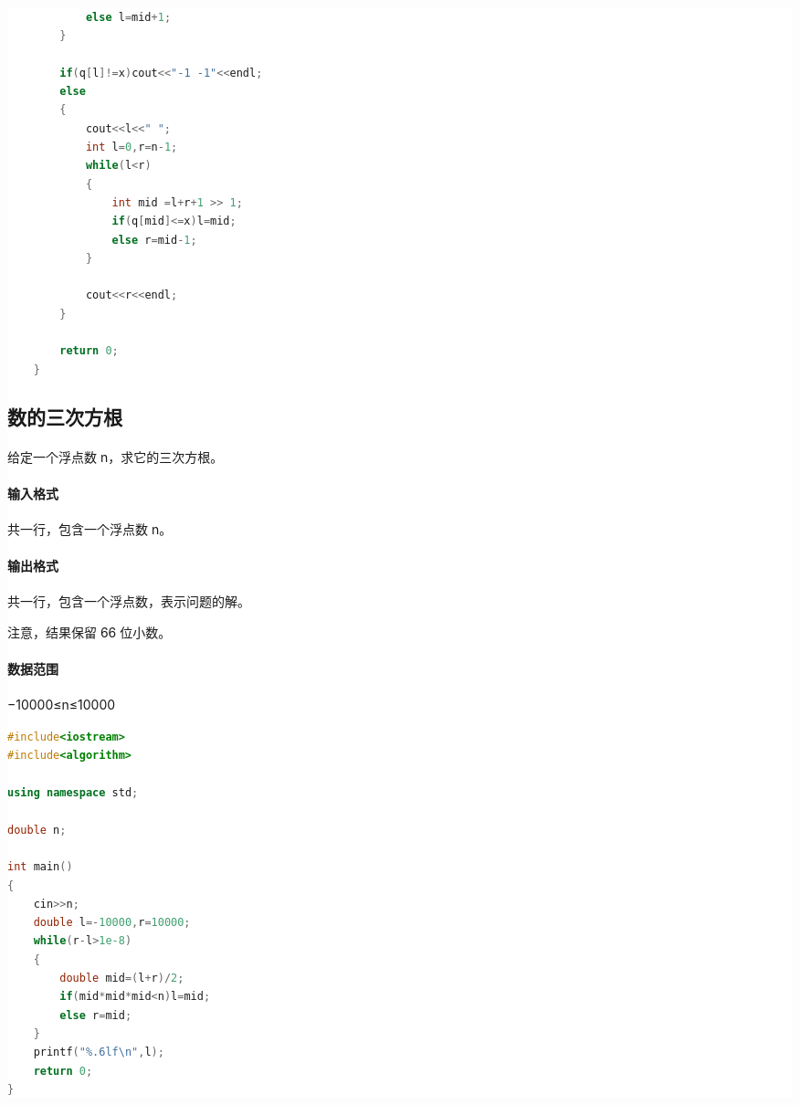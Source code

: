 ```C++
            else l=mid+1;
        }
        
        if(q[l]!=x)cout<<"-1 -1"<<endl;
        else 
        {
            cout<<l<<" ";
            int l=0,r=n-1;
            while(l<r)
            {
                int mid =l+r+1 >> 1;
                if(q[mid]<=x)l=mid;
                else r=mid-1;
            }
            
            cout<<r<<endl;
        }
        
        return 0;
    }


```

##  数的三次方根

给定一个浮点数 n，求它的三次方根。

#### 输入格式

共一行，包含一个浮点数 n。

#### 输出格式

共一行，包含一个浮点数，表示问题的解。

注意，结果保留 66 位小数。

#### 数据范围

−10000≤n≤10000

```C++
#include<iostream>
#include<algorithm>

using namespace std;

double n;

int main()
{
    cin>>n;
    double l=-10000,r=10000;
    while(r-l>1e-8)
    {
        double mid=(l+r)/2;
        if(mid*mid*mid<n)l=mid;
        else r=mid;
    }
    printf("%.6lf\n",l);
    return 0;
}
```
